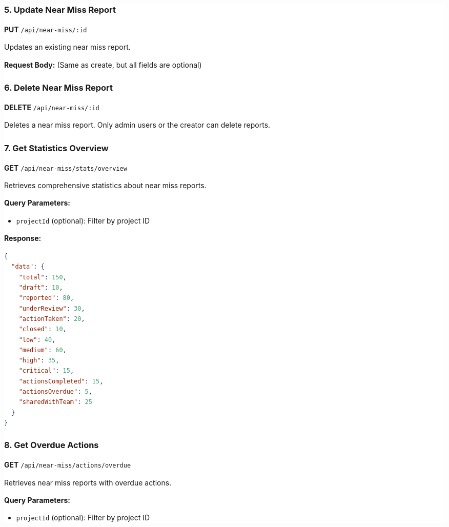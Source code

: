```json
```

### 5. Update Near Miss Report

**PUT** `/api/near-miss/:id`

Updates an existing near miss report.

**Request Body:** (Same as create, but all fields are optional)

### 6. Delete Near Miss Report

**DELETE** `/api/near-miss/:id`

Deletes a near miss report. Only admin users or the creator can delete reports.

### 7. Get Statistics Overview

**GET** `/api/near-miss/stats/overview`

Retrieves comprehensive statistics about near miss reports.

**Query Parameters:**

- `projectId` (optional): Filter by project ID

**Response:**

```json
{
  "data": {
    "total": 150,
    "draft": 10,
    "reported": 80,
    "underReview": 30,
    "actionTaken": 20,
    "closed": 10,
    "low": 40,
    "medium": 60,
    "high": 35,
    "critical": 15,
    "actionsCompleted": 15,
    "actionsOverdue": 5,
    "sharedWithTeam": 25
  }
}
```

### 8. Get Overdue Actions

**GET** `/api/near-miss/actions/overdue`

Retrieves near miss reports with overdue actions.

**Query Parameters:**

- `projectId` (optional): Filter by project ID
